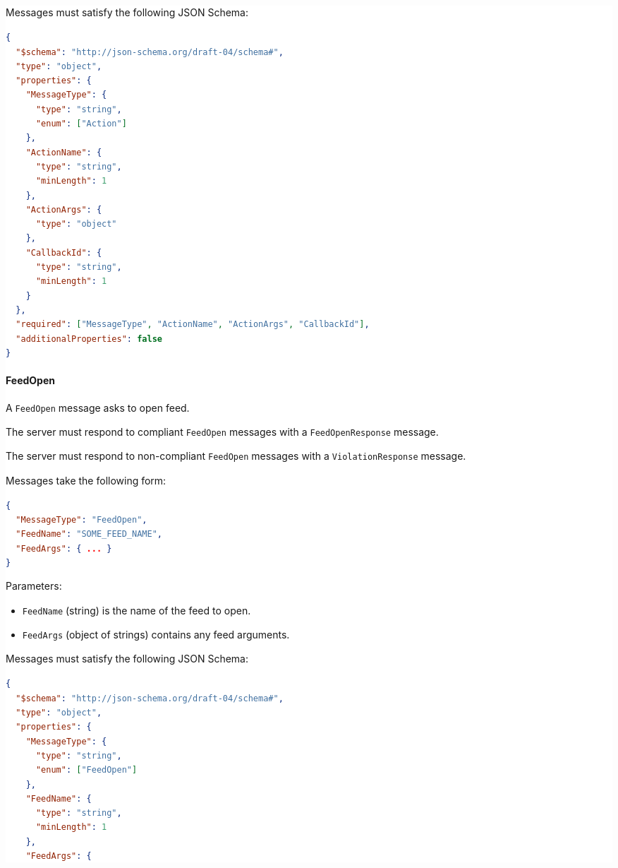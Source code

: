 Messages must satisfy the following JSON Schema:

```json
{
  "$schema": "http://json-schema.org/draft-04/schema#",
  "type": "object",
  "properties": {
    "MessageType": {
      "type": "string",
      "enum": ["Action"]
    },
    "ActionName": {
      "type": "string",
      "minLength": 1
    },
    "ActionArgs": {
      "type": "object"
    },
    "CallbackId": {
      "type": "string",
      "minLength": 1
    }
  },
  "required": ["MessageType", "ActionName", "ActionArgs", "CallbackId"],
  "additionalProperties": false
}
```

#### FeedOpen

A `FeedOpen` message asks to open feed.

The server must respond to compliant `FeedOpen` messages with a
`FeedOpenResponse` message.

The server must respond to non-compliant `FeedOpen` messages with a
`ViolationResponse` message.

Messages take the following form:

```json
{
  "MessageType": "FeedOpen",
  "FeedName": "SOME_FEED_NAME",
  "FeedArgs": { ... }
}
```

Parameters:

- `FeedName` (string) is the name of the feed to open.

- `FeedArgs` (object of strings) contains any feed arguments.

Messages must satisfy the following JSON Schema:

```json
{
  "$schema": "http://json-schema.org/draft-04/schema#",
  "type": "object",
  "properties": {
    "MessageType": {
      "type": "string",
      "enum": ["FeedOpen"]
    },
    "FeedName": {
      "type": "string",
      "minLength": 1
    },
    "FeedArgs": {
```